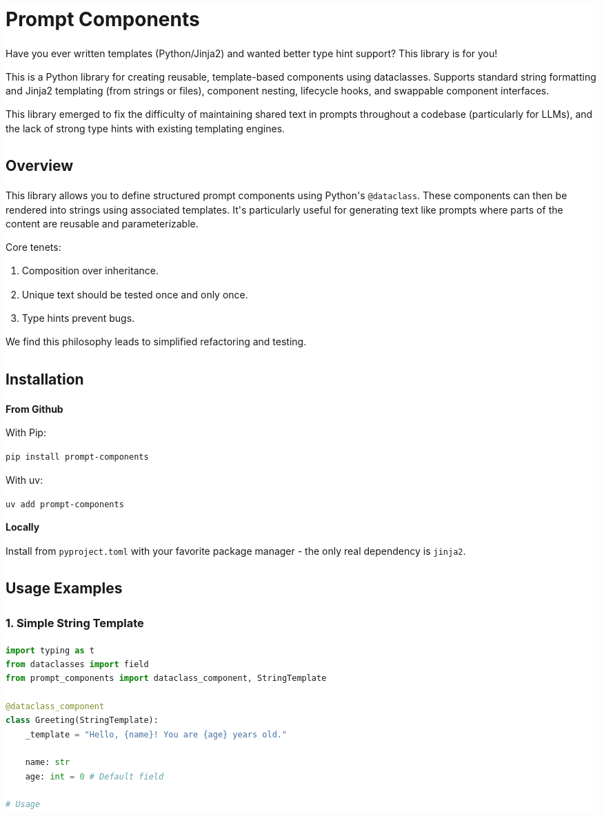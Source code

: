 # Prompt Components

Have you ever written templates (Python/Jinja2) and wanted better type hint support? This library is for you!


This is a Python library for creating reusable, template-based components using dataclasses. Supports standard string formatting and Jinja2 templating (from strings or files), component nesting, lifecycle hooks, and swappable component interfaces.

This library emerged to fix the difficulty of maintaining shared text in prompts throughout a codebase (particularly for LLMs), and the lack of strong type hints with existing templating engines.

## Overview

This library allows you to define structured prompt components using Python's `@dataclass`. These components can then be rendered into strings using associated templates. It's particularly useful for generating text like prompts where parts of the content are reusable and parameterizable.

Core tenets:

1. Composition over inheritance.

2. Unique text should be tested once and only once.

3. Type hints prevent bugs.

We find this philosophy leads to simplified refactoring and testing.



## Installation

**From Github**

With Pip:

```bash
pip install prompt-components
```

With uv:

```bash
uv add prompt-components
```

**Locally**

Install from `pyproject.toml` with your favorite package manager - the only real dependency is `jinja2`.


## Usage Examples

### 1. Simple String Template

```python
import typing as t
from dataclasses import field
from prompt_components import dataclass_component, StringTemplate

@dataclass_component
class Greeting(StringTemplate):
    _template = "Hello, {name}! You are {age} years old."

    name: str
    age: int = 0 # Default field

# Usage
```